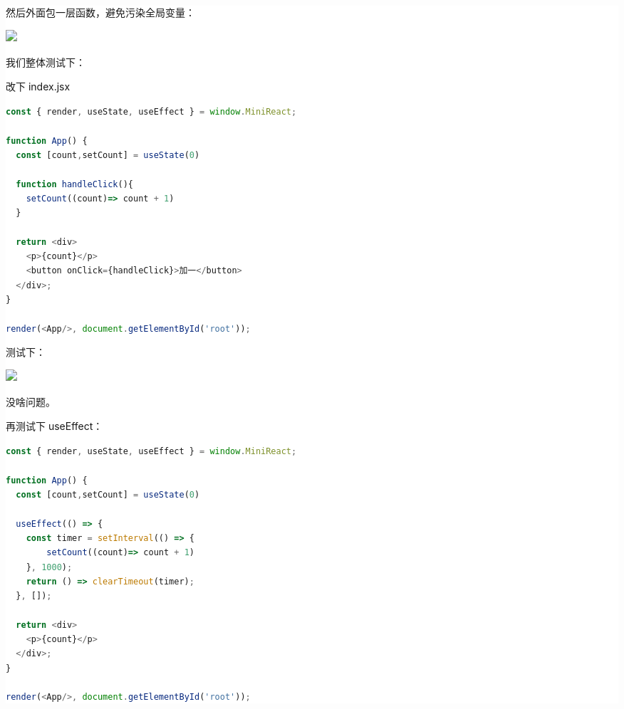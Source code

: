 然后外面包一层函数，避免污染全局变量：

![](https://p9-juejin.byteimg.com/tos-cn-i-k3u1fbpfcp/302686b9306b4bdf82ed9f54254faa37~tplv-k3u1fbpfcp-jj-mark:0:0:0:0:q75.image#?w=718&h=532&s=58030&e=png&b=1f1f1f)

我们整体测试下：

改下 index.jsx

```javascript
const { render, useState, useEffect } = window.MiniReact;

function App() {
  const [count,setCount] = useState(0)
 
  function handleClick(){
    setCount((count)=> count + 1)
  }

  return <div>
    <p>{count}</p>
    <button onClick={handleClick}>加一</button>
  </div>;
}

render(<App/>, document.getElementById('root'));
```
测试下：

![](https://p9-juejin.byteimg.com/tos-cn-i-k3u1fbpfcp/be0fcf0b58704e4793b6f60594ab02ae~tplv-k3u1fbpfcp-jj-mark:0:0:0:0:q75.image#?w=842&h=556&s=54243&e=gif&f=27&b=fefefe)

没啥问题。

再测试下 useEffect：

```javascript
const { render, useState, useEffect } = window.MiniReact;

function App() {
  const [count,setCount] = useState(0)

  useEffect(() => {
    const timer = setInterval(() => {
        setCount((count)=> count + 1)
    }, 1000);
    return () => clearTimeout(timer);
  }, []);

  return <div>
    <p>{count}</p>
  </div>;
}

render(<App/>, document.getElementById('root'));
```
